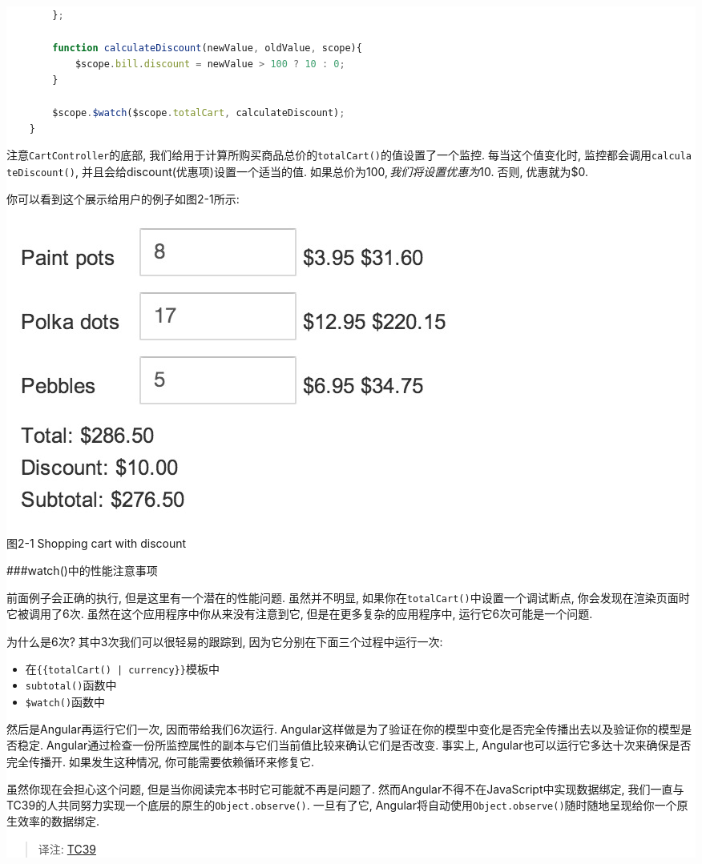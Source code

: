 ```js
        };

        function calculateDiscount(newValue, oldValue, scope){
            $scope.bill.discount = newValue > 100 ? 10 : 0;
        }

        $scope.$watch($scope.totalCart, calculateDiscount);
    }
```
注意`CartController`的底部, 我们给用于计算所购买商品总价的`totalCart()`的值设置了一个监控. 每当这个值变化时, 监控都会调用`calculateDiscount()`, 并且会给discount(优惠项)设置一个适当的值. 如果总价为$100, 我们将设置优惠为$10. 否则, 优惠就为$0.

你可以看到这个展示给用户的例子如图2-1所示:

![use-$watch](figure/watch1.png)

图2-1 Shopping cart with discount

###watch()中的性能注意事项

前面例子会正确的执行, 但是这里有一个潜在的性能问题. 虽然并不明显, 如果你在`totalCart()`中设置一个调试断点, 你会发现在渲染页面时它被调用了6次. 虽然在这个应用程序中你从来没有注意到它, 但是在更多复杂的应用程序中, 运行它6次可能是一个问题.

为什么是6次? 其中3次我们可以很轻易的跟踪到, 因为它分别在下面三个过程中运行一次:

+ 在`{{totalCart() | currency}}`模板中
+ `subtotal()`函数中
+ `$watch()`函数中

然后是Angular再运行它们一次, 因而带给我们6次运行. Angular这样做是为了验证在你的模型中变化是否完全传播出去以及验证你的模型是否稳定. Angular通过检查一份所监控属性的副本与它们当前值比较来确认它们是否改变. 事实上, Angular也可以运行它多达十次来确保是否完全传播开. 如果发生这种情况, 你可能需要依赖循环来修复它.

虽然你现在会担心这个问题, 但是当你阅读完本书时它可能就不再是问题了. 然而Angular不得不在JavaScript中实现数据绑定, 我们一直与TC39的人共同努力实现一个底层的原生的`Object.observe()`. 一旦有了它, Angular将自动使用`Object.observe()`随时随地呈现给你一个原生效率的数据绑定.

> 译注: [TC39](http://www.ecma-international.org/memento/TC39.htm)
